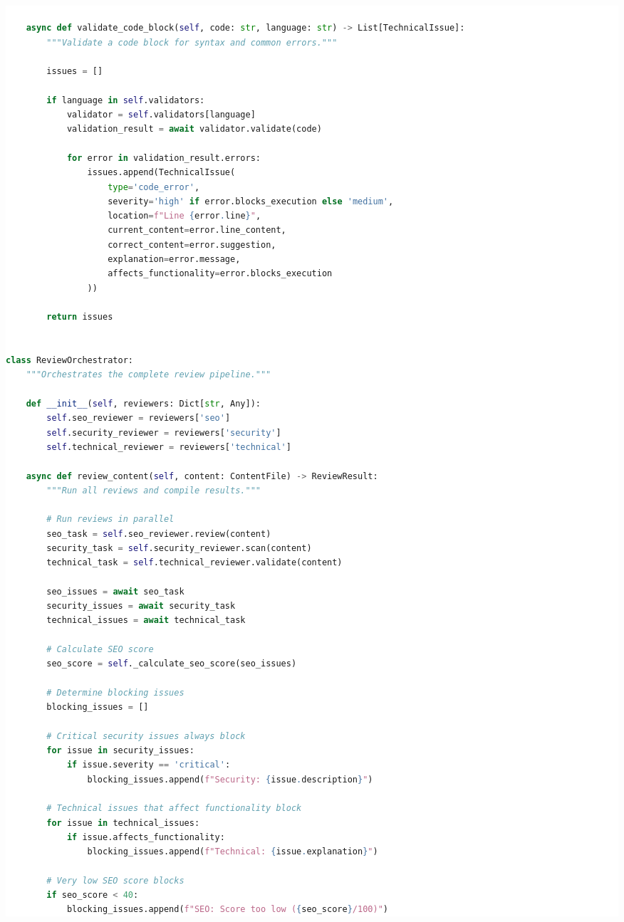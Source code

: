 ```python
        
    async def validate_code_block(self, code: str, language: str) -> List[TechnicalIssue]:
        """Validate a code block for syntax and common errors."""
        
        issues = []
        
        if language in self.validators:
            validator = self.validators[language]
            validation_result = await validator.validate(code)
            
            for error in validation_result.errors:
                issues.append(TechnicalIssue(
                    type='code_error',
                    severity='high' if error.blocks_execution else 'medium',
                    location=f"Line {error.line}",
                    current_content=error.line_content,
                    correct_content=error.suggestion,
                    explanation=error.message,
                    affects_functionality=error.blocks_execution
                ))
                
        return issues


class ReviewOrchestrator:
    """Orchestrates the complete review pipeline."""
    
    def __init__(self, reviewers: Dict[str, Any]):
        self.seo_reviewer = reviewers['seo']
        self.security_reviewer = reviewers['security']
        self.technical_reviewer = reviewers['technical']
        
    async def review_content(self, content: ContentFile) -> ReviewResult:
        """Run all reviews and compile results."""
        
        # Run reviews in parallel
        seo_task = self.seo_reviewer.review(content)
        security_task = self.security_reviewer.scan(content)
        technical_task = self.technical_reviewer.validate(content)
        
        seo_issues = await seo_task
        security_issues = await security_task
        technical_issues = await technical_task
        
        # Calculate SEO score
        seo_score = self._calculate_seo_score(seo_issues)
        
        # Determine blocking issues
        blocking_issues = []
        
        # Critical security issues always block
        for issue in security_issues:
            if issue.severity == 'critical':
                blocking_issues.append(f"Security: {issue.description}")
                
        # Technical issues that affect functionality block
        for issue in technical_issues:
            if issue.affects_functionality:
                blocking_issues.append(f"Technical: {issue.explanation}")
                
        # Very low SEO score blocks
        if seo_score < 40:
            blocking_issues.append(f"SEO: Score too low ({seo_score}/100)")
```